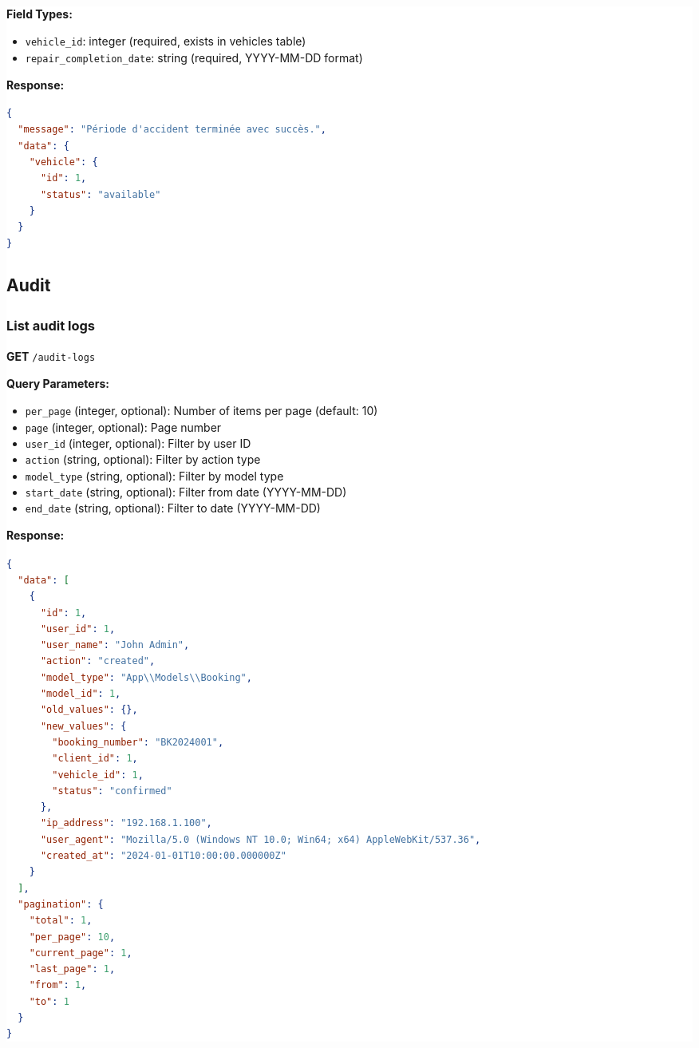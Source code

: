 **Field Types:**
- `vehicle_id`: integer (required, exists in vehicles table)
- `repair_completion_date`: string (required, YYYY-MM-DD format)

**Response:**
```json
{
  "message": "Période d'accident terminée avec succès.",
  "data": {
    "vehicle": {
      "id": 1,
      "status": "available"
    }
  }
}
```

## Audit

### List audit logs
**GET** `/audit-logs`

**Query Parameters:**
- `per_page` (integer, optional): Number of items per page (default: 10)
- `page` (integer, optional): Page number
- `user_id` (integer, optional): Filter by user ID
- `action` (string, optional): Filter by action type
- `model_type` (string, optional): Filter by model type
- `start_date` (string, optional): Filter from date (YYYY-MM-DD)
- `end_date` (string, optional): Filter to date (YYYY-MM-DD)

**Response:**
```json
{
  "data": [
    {
      "id": 1,
      "user_id": 1,
      "user_name": "John Admin",
      "action": "created",
      "model_type": "App\\Models\\Booking",
      "model_id": 1,
      "old_values": {},
      "new_values": {
        "booking_number": "BK2024001",
        "client_id": 1,
        "vehicle_id": 1,
        "status": "confirmed"
      },
      "ip_address": "192.168.1.100",
      "user_agent": "Mozilla/5.0 (Windows NT 10.0; Win64; x64) AppleWebKit/537.36",
      "created_at": "2024-01-01T10:00:00.000000Z"
    }
  ],
  "pagination": {
    "total": 1,
    "per_page": 10,
    "current_page": 1,
    "last_page": 1,
    "from": 1,
    "to": 1
  }
}
```
